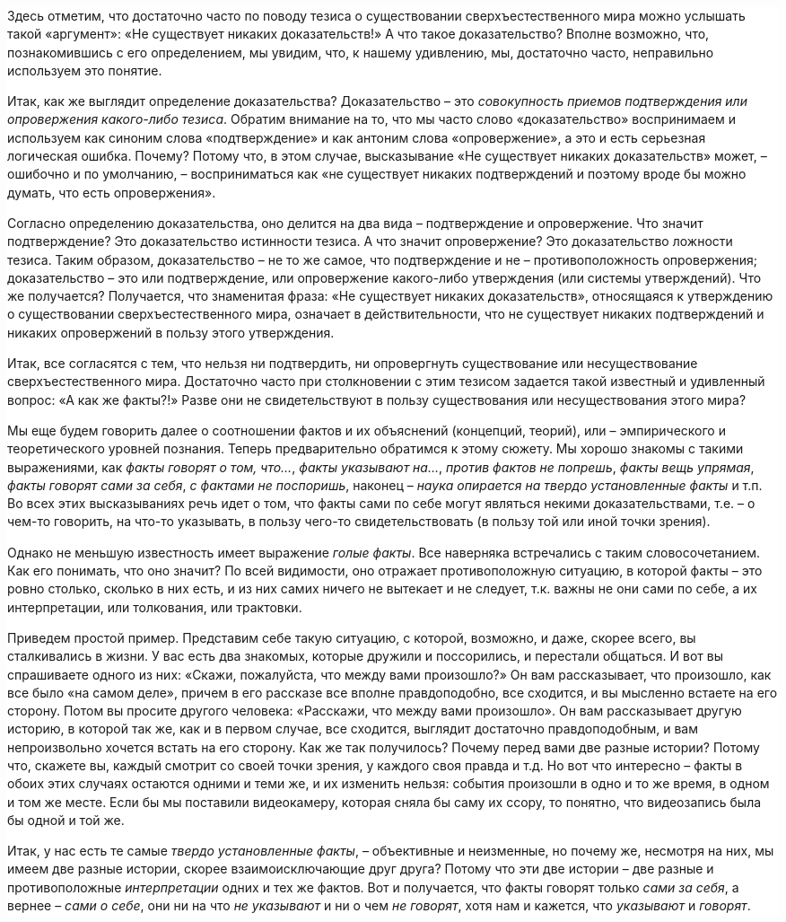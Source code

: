 Здесь отметим, что достаточно часто по поводу тезиса о существовании сверхъестественного мира можно услышать такой «аргумент»: «Не существует никаких доказательств!» А что такое доказательство? Вполне возможно, что, познакомившись с его определением, мы увидим, что, к нашему удивлению, мы, достаточно часто, неправильно используем это понятие. 

Итак, как же выглядит определение доказательства? Доказательство – это *совокупность приемов подтверждения или опровержения какого-либо тезиса*. Обратим внимание на то, что мы часто слово «доказательство» воспринимаем и используем как синоним слова «подтверждение» и как антоним слова «опровержение», а это и есть серьезная логическая ошибка. Почему? Потому что, в этом случае, высказывание «Не существует никаких доказательств» может, – ошибочно и по умолчанию, – восприниматься как «не существует никаких подтверждений и поэтому вроде бы можно думать, что есть опровержения». 

Согласно определению доказательства, оно делится на два вида – подтверждение и опровержение. Что значит подтверждение? Это доказательство истинности тезиса. А что значит опровержение? Это доказательство ложности тезиса. Таким образом, доказательство – не то же самое, что подтверждение и не – противоположность опровержения; доказательство – это или подтверждение, или опровержение какого-либо утверждения (или системы утверждений). Что же получается? Получается, что знаменитая фраза: «Не существует никаких доказательств», относящаяся к утверждению о существовании сверхъестественного мира, означает в действительности, что не существует никаких подтверждений и никаких опровержений в пользу этого утверждения.

Итак, все согласятся с тем, что нельзя ни подтвердить, ни опровергнуть существование или несуществование сверхъестественного мира. Достаточно часто при столкновении с этим тезисом задается такой известный и удивленный вопрос: «А как же факты?!» Разве они не свидетельствуют в пользу существования или несуществования этого мира?

Мы еще будем говорить далее о соотношении фактов и их объяснений (концепций, теорий), или – эмпирического и теоретического уровней познания. Теперь предварительно обратимся к этому сюжету. Мы хорошо знакомы с такими выражениями, как *факты говорят о том, что…*, *факты указывают на…*, *против фактов не попрешь*, *факты вещь упрямая*, *факты говорят сами за себя*, *с фактами не поспоришь*, наконец – *наука опирается на твердо установленные факты* и т.п. Во всех этих высказываниях речь идет о том, что факты сами по себе могут являться некими доказательствами, т.е. – о чем-то говорить, на что-то указывать, в пользу чего-то свидетельствовать (в пользу той или иной точки зрения). 

Однако не меньшую известность имеет выражение *голые факты*. Все наверняка встречались с таким словосочетанием. Как его понимать, что оно значит? По всей видимости, оно отражает противоположную ситуацию, в которой факты – это ровно столько, сколько в них есть, и из них самих ничего не вытекает и не следует, т.к. важны не они сами по себе, а их интерпретации, или толкования, или трактовки.

Приведем простой пример. Представим себе такую ситуацию, с которой, возможно, и даже, скорее всего, вы сталкивались в жизни. У вас есть два знакомых, которые дружили и поссорились, и перестали общаться. И вот вы спрашиваете одного из них: «Скажи, пожалуйста, что между вами произошло?» Он вам рассказывает, что произошло, как все было «на самом деле», причем в его рассказе все вполне правдоподобно, все сходится, и вы мысленно встаете на его сторону. Потом вы просите другого человека: «Расскажи, что между вами произошло». Он вам рассказывает другую историю, в которой так же, как и в первом случае, все сходится, выглядит достаточно правдоподобным, и вам непроизвольно хочется встать на его сторону. Как же так получилось? Почему перед вами две разные истории? Потому что, скажете вы, каждый смотрит со своей точки зрения, у каждого своя правда и т.д. Но вот что интересно – факты в обоих этих случаях остаются одними и теми же, и их изменить нельзя: события произошли в одно и то же время, в одном и том же месте. Если бы мы поставили видеокамеру, которая сняла бы саму их ссору, то понятно, что видеозапись была бы одной и той же. 

Итак, у нас есть те самые *твердо установленные факты*, – объективные и неизменные, но почему же, несмотря на них, мы имеем две разные истории, скорее взаимоисключающие друг друга? Потому что эти две истории – две разные и противоположные *интерпретации* одних и тех же фактов. Вот и получается, что факты говорят только *сами за себя*, а вернее – *сами о себе*, они ни на что *не указывают* и ни о чем *не говорят*, хотя нам и кажется, что *указывают* и *говорят*. 
